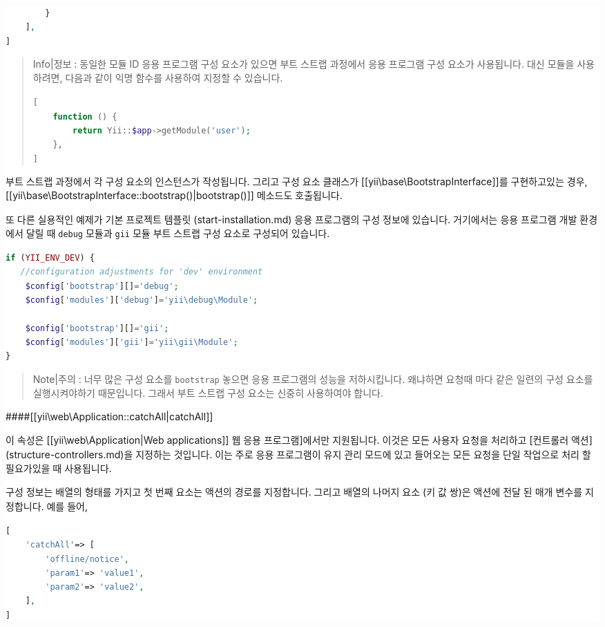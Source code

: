 ```php
        }
    ],
]
```

> Info|정보 :  동일한 모듈 ID 응용 프로그램 구성 요소가 있으면 부트 스트랩 과정에서 응용 프로그램 구성 요소가 사용됩니다.
> 대신 모듈을 사용하려면, 다음과 같이 익명 함수를 사용하여 지정할 수 있습니다.
>
> ```php
> [
>     function () {
>         return Yii::$app->getModule('user');
>     },
> ]
> ```

부트 스트랩 과정에서 각 구성 요소의 인스턴스가 작성됩니다.
그리고 구성 요소 클래스가 [[yii\base\BootstrapInterface]]를 구현하고있는 경우, [[yii\base\BootstrapInterface::bootstrap()|bootstrap()]] 메소드도 호출됩니다.

또 다른 실용적인 예제가 기본 프로젝트 템플릿 (start-installation.md) 응용 프로그램의 구성 정보에 있습니다.
거기에서는 응용 프로그램 개발 환경에서 달릴 때 `debug` 모듈과 `gii` 모듈 부트 스트랩 구성 요소로 구성되어 있습니다.

```php
if (YII_ENV_DEV) {
   //configuration adjustments for 'dev' environment
    $config['bootstrap'][]='debug';
    $config['modules']['debug']='yii\debug\Module';

    $config['bootstrap'][]='gii';
    $config['modules']['gii']='yii\gii\Module';
}
```

> Note|주의 : 너무 많은 구성 요소를 `bootstrap` 놓으면 응용 프로그램의 성능을 저하시킵니다.
  왜냐하면 요청때 마다 같은 일련의 구성 요소를 실행시켜야하기 때문입니다.
  그래서 부트 스트랩 구성 요소는 신중히 사용하여야 합니다.


####[[yii\web\Application::catchAll|catchAll]] <span id="catchAll"></span>

이 속성은 [[yii\web\Application|Web applications]] 웹 응용 프로그램]에서만 지원됩니다.
이것은 모든 사용자 요청을 처리하고 [컨트롤러 액션] (structure-controllers.md)을 지정하는 것입니다.
이는 주로 응용 프로그램이 유지 관리 모드에 있고 들어오는 모든 요청을 단일 작업으로 처리 할 필요가있을 때 사용됩니다.

구성 정보는 배열의 형태를 가지고 첫 번째 요소는 액션의 경로를 지정합니다.
그리고 배열의 나머지 요소 (키 값 쌍)은 액션에 전달 된 매개 변수를 지정합니다.
예를 들어,

```php
[
    'catchAll'=> [
        'offline/notice',
        'param1'=> 'value1',
        'param2'=> 'value2',
    ],
]
```
